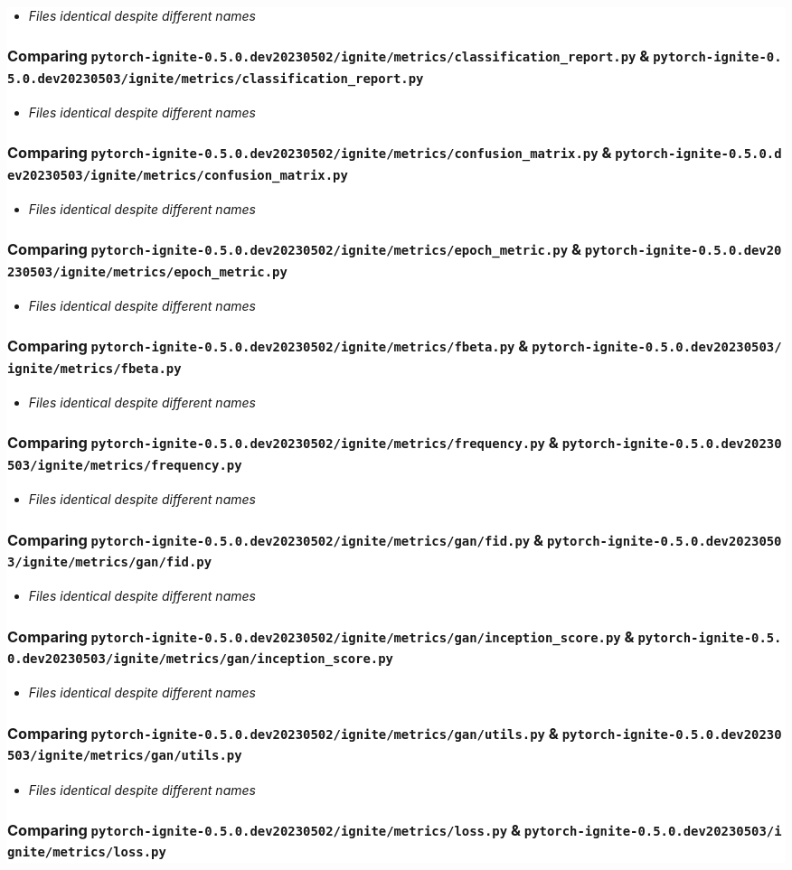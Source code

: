  * *Files identical despite different names*

### Comparing `pytorch-ignite-0.5.0.dev20230502/ignite/metrics/classification_report.py` & `pytorch-ignite-0.5.0.dev20230503/ignite/metrics/classification_report.py`

 * *Files identical despite different names*

### Comparing `pytorch-ignite-0.5.0.dev20230502/ignite/metrics/confusion_matrix.py` & `pytorch-ignite-0.5.0.dev20230503/ignite/metrics/confusion_matrix.py`

 * *Files identical despite different names*

### Comparing `pytorch-ignite-0.5.0.dev20230502/ignite/metrics/epoch_metric.py` & `pytorch-ignite-0.5.0.dev20230503/ignite/metrics/epoch_metric.py`

 * *Files identical despite different names*

### Comparing `pytorch-ignite-0.5.0.dev20230502/ignite/metrics/fbeta.py` & `pytorch-ignite-0.5.0.dev20230503/ignite/metrics/fbeta.py`

 * *Files identical despite different names*

### Comparing `pytorch-ignite-0.5.0.dev20230502/ignite/metrics/frequency.py` & `pytorch-ignite-0.5.0.dev20230503/ignite/metrics/frequency.py`

 * *Files identical despite different names*

### Comparing `pytorch-ignite-0.5.0.dev20230502/ignite/metrics/gan/fid.py` & `pytorch-ignite-0.5.0.dev20230503/ignite/metrics/gan/fid.py`

 * *Files identical despite different names*

### Comparing `pytorch-ignite-0.5.0.dev20230502/ignite/metrics/gan/inception_score.py` & `pytorch-ignite-0.5.0.dev20230503/ignite/metrics/gan/inception_score.py`

 * *Files identical despite different names*

### Comparing `pytorch-ignite-0.5.0.dev20230502/ignite/metrics/gan/utils.py` & `pytorch-ignite-0.5.0.dev20230503/ignite/metrics/gan/utils.py`

 * *Files identical despite different names*

### Comparing `pytorch-ignite-0.5.0.dev20230502/ignite/metrics/loss.py` & `pytorch-ignite-0.5.0.dev20230503/ignite/metrics/loss.py`
